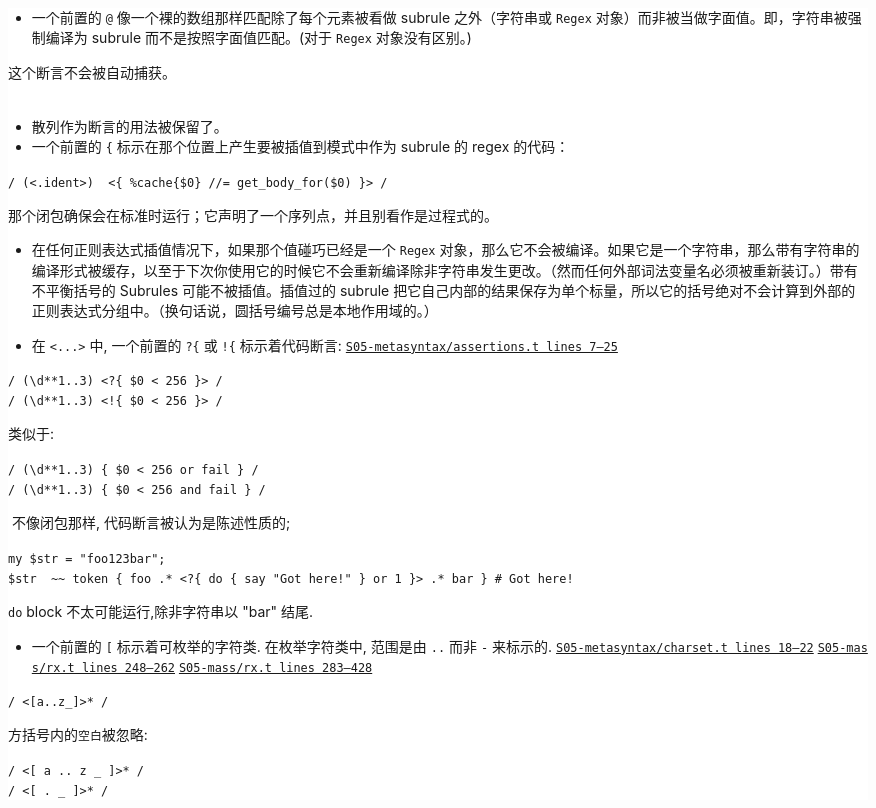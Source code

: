 - 一个前置的 `@` 像一个裸的数组那样匹配除了每个元素被看做 subrule 之外（字符串或 `Regex` 对象）而非被当做字面值。即，字符串被强制编译为 subrule 而不是按照字面值匹配。(对于 `Regex` 对象没有区别。)

这个断言不会被自动捕获。  
​
- 散列作为断言的用法被保留了。
- 一个前置的 `{` 标示在那个位置上产生要被插值到模式中作为 subrule 的 regex 的代码：

```perl6
/ (<.ident>)  <{ %cache{$0} //= get_body_for($0) }> /
```

​那个闭包确保会在标准时运行；它声明了一个序列点，并且别看作是过程式的。

- 在任何正则表达式插值情况下，如果那个值碰巧已经是一个  `Regex` 对象，那么它不会被编译。如果它是一个字符串，那么带有字符串的编译形式被缓存，以至于下次你使用它的时候它不会重新编译除非字符串发生更改。（然而任何外部词法变量名必须被重新装订。）带有不平衡括号的 Subrules 可能不被插值。插值过的 subrule 把它自己内部的结果保存为单个标量，所以它的括号绝对不会计算到外部的正则表达式分组中。（换句话说，圆括号编号总是本地作用域的。）

- 在 `<...>` 中, 一个前置的 `?{` 或 `!{` 标示着代码断言:
[`S05-metasyntax/assertions.t lines 7–25`](https://github.com/perl6/roast/blob/master/S05-metasyntax/assertions.t#L7-L25)
```
/ (\d**1..3) <?{ $0 < 256 }> /
/ (\d**1..3) <!{ $0 < 256 }> /
```

类似于:
```
/ (\d**1..3) { $0 < 256 or fail } /
/ (\d**1..3) { $0 < 256 and fail } /
```
  ​
不像闭包那样, 代码断言被认为是陈述性质的; 
  ​
```perl6
my $str = "foo123bar";
$str  ~~ token { foo .* <?{ do { say "Got here!" } or 1 }> .* bar } # Got here!
```

`do` block 不太可能运行,除非字符串以 "bar" 结尾.

- 一个前置的 `[` 标示着可枚举的字符类. 在枚举字符类中, 范围是由 `..` 而非 `-` 来标示的.
[`S05-metasyntax/charset.t lines 18–22`](https://github.com/perl6/roast/blob/master/S05-metasyntax/charset.t#L18-L22)
[`S05-mass/rx.t lines 248–262`](https://github.com/perl6/roast/blob/master/S05-mass/rx.t#L248-L262)
[`S05-mass/rx.t lines 283–428`](https://github.com/perl6/roast/blob/master/S05-mass/rx.t#L283-L428)
  ​
```perl6
/ <[a..z_]>* /
```

方括号内的`空白`被忽略:

```perl6
/ <[ a .. z _ ]>* /
/ <[ . _ ]>* /
```
